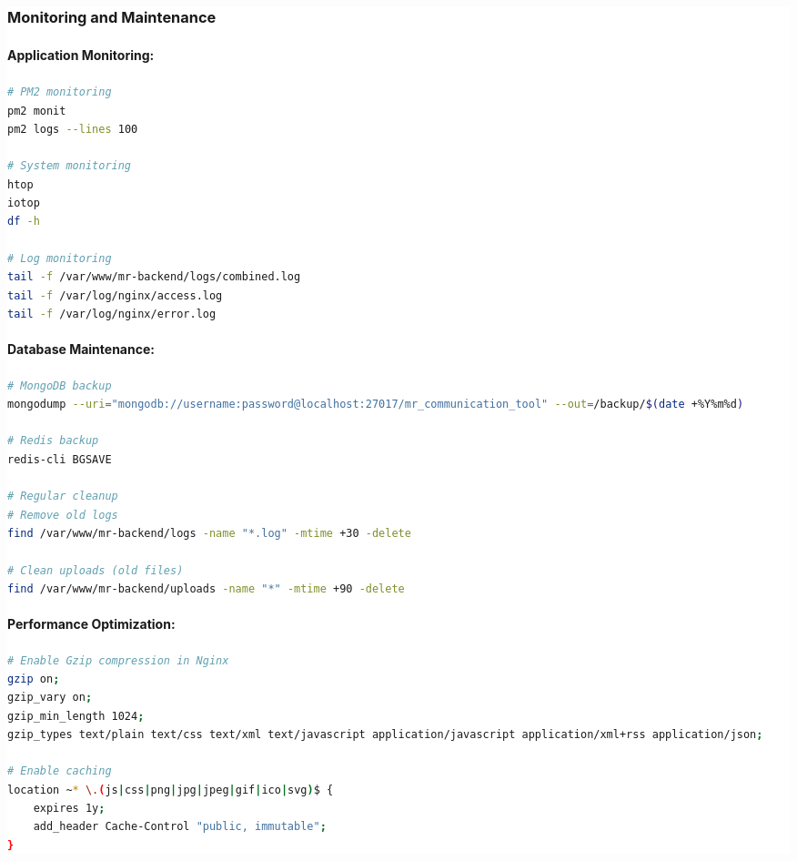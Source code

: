 ### **Monitoring and Maintenance**

#### **Application Monitoring**:
```bash
# PM2 monitoring
pm2 monit
pm2 logs --lines 100

# System monitoring
htop
iotop
df -h

# Log monitoring
tail -f /var/www/mr-backend/logs/combined.log
tail -f /var/log/nginx/access.log
tail -f /var/log/nginx/error.log
```

#### **Database Maintenance**:
```bash
# MongoDB backup
mongodump --uri="mongodb://username:password@localhost:27017/mr_communication_tool" --out=/backup/$(date +%Y%m%d)

# Redis backup
redis-cli BGSAVE

# Regular cleanup
# Remove old logs
find /var/www/mr-backend/logs -name "*.log" -mtime +30 -delete

# Clean uploads (old files)
find /var/www/mr-backend/uploads -name "*" -mtime +90 -delete
```

#### **Performance Optimization**:
```bash
# Enable Gzip compression in Nginx
gzip on;
gzip_vary on;
gzip_min_length 1024;
gzip_types text/plain text/css text/xml text/javascript application/javascript application/xml+rss application/json;

# Enable caching
location ~* \.(js|css|png|jpg|jpeg|gif|ico|svg)$ {
    expires 1y;
    add_header Cache-Control "public, immutable";
}
```
